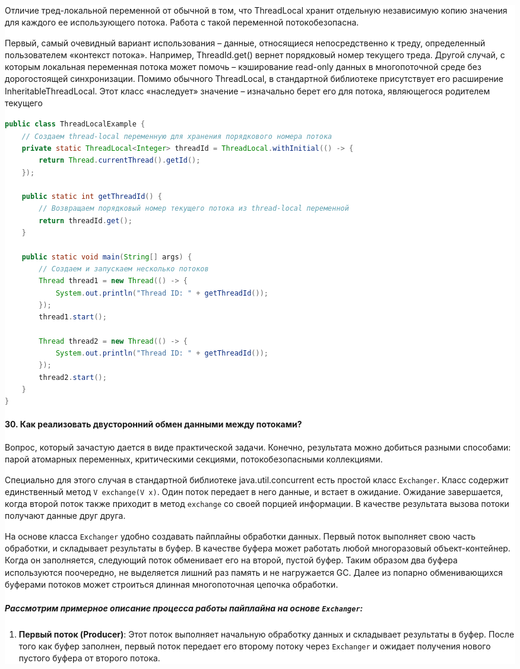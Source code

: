 Отличие тред-локальной переменной от обычной в том, что ThreadLocal хранит отдельную независимую копию значения для каждого ее использующего потока. Работа с такой переменной потокобезопасна.

Первый, самый очевидный вариант использования – данные, относящиеся непосредственно к треду, определенный пользователем «контекст потока». Например, ThreadId.get() вернет порядковый номер текущего треда. 
Другой случай, с которым локальная переменная потока может помочь – кэширование read-only данных в многопоточной среде без дорогостоящей синхронизации. 
Помимо обычного ThreadLocal, в стандартной библиотеке присутствует его расширение InheritableThreadLocal. Этот класс «наследует» значение – изначально берет его для потока, являющегося родителем текущего
```java
public class ThreadLocalExample {  
    // Создаем thread-local переменную для хранения порядкового номера потока  
    private static ThreadLocal<Integer> threadId = ThreadLocal.withInitial(() -> {  
        return Thread.currentThread().getId();  
    });  
  
    public static int getThreadId() {  
        // Возвращаем порядковый номер текущего потока из thread-local переменной  
        return threadId.get();  
    }  
  
    public static void main(String[] args) {  
        // Создаем и запускаем несколько потоков  
        Thread thread1 = new Thread(() -> {  
            System.out.println("Thread ID: " + getThreadId());  
        });  
        thread1.start();  
  
        Thread thread2 = new Thread(() -> {  
            System.out.println("Thread ID: " + getThreadId());  
        });  
        thread2.start();  
    }  
}
```
#### 30. Как реализовать двусторонний обмен данными между потоками? 
Вопрос, который зачастую дается в виде практической задачи. Конечно, результата можно добиться разными способами: парой атомарных переменных, критическими секциями, потокобезопасными коллекциями. 

Специально для этого случая в стандартной библиотеке java.util.concurrent есть простой класс `Exchanger`. 
Класс содержит единственный метод `V exchange(V x)`. Один поток передает в него данные, и встает в ожидание. Ожидание завершается, когда второй поток также приходит в метод `exchange` со своей порцией информации. В качестве результата вызова потоки получают данные друг друга. 

На основе класса `Exchanger` удобно создавать пайплайны обработки данных. Первый поток выполняет свою часть обработки, и складывает результаты в буфер. В качестве буфера может работать любой многоразовый объект-контейнер. Когда он заполняется, следующий поток обменивает его на второй, пустой буфер. Таким образом два буфера используются поочередно, не выделяется лишний раз память и не нагружается GC. Далее из попарно обменивающихся буферами потоков может строиться длинная многопоточная цепочка обработки.
##### Рассмотрим примерное описание процесса работы пайплайна на основе `Exchanger`:
1. **Первый поток (Producer)**: Этот поток выполняет начальную обработку данных и складывает результаты в буфер. После того как буфер заполнен, первый поток передает его второму потоку через `Exchanger` и ожидает получения нового пустого буфера от второго потока.
    